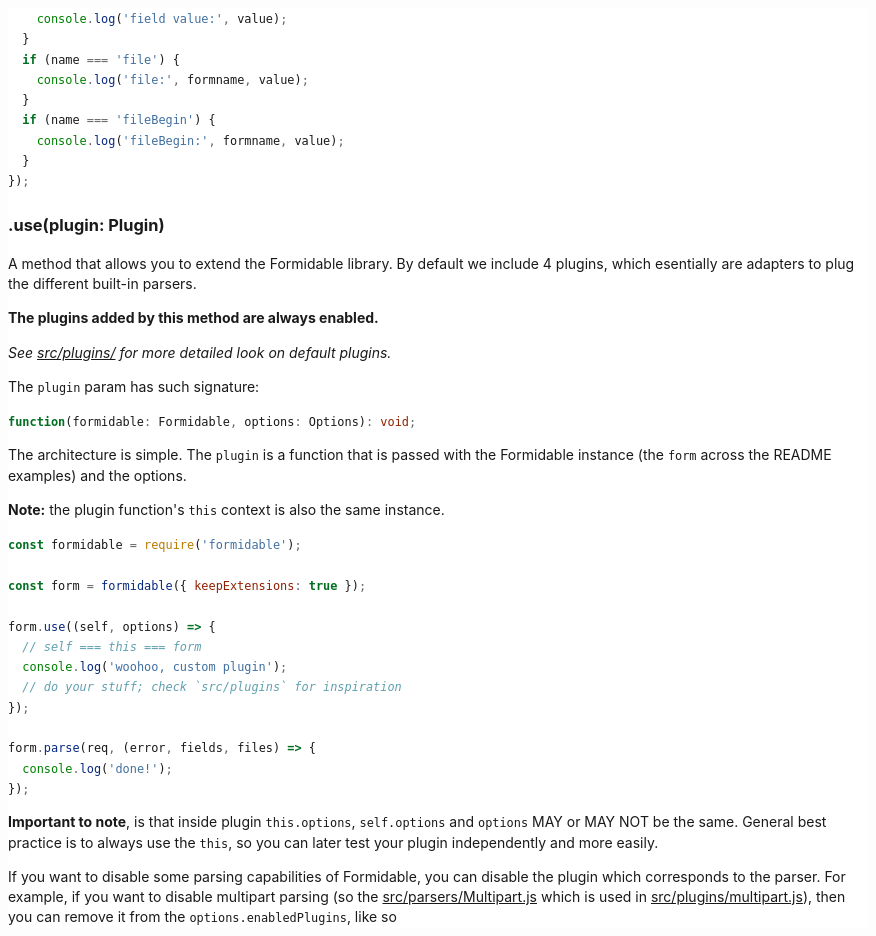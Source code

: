 ```js
    console.log('field value:', value);
  }
  if (name === 'file') {
    console.log('file:', formname, value);
  }
  if (name === 'fileBegin') {
    console.log('fileBegin:', formname, value);
  }
});
```

### .use(plugin: Plugin)

A method that allows you to extend the Formidable library. By default we include
4 plugins, which esentially are adapters to plug the different built-in parsers.

**The plugins added by this method are always enabled.**

_See [src/plugins/](./src/plugins/) for more detailed look on default plugins._

The `plugin` param has such signature:

```typescript
function(formidable: Formidable, options: Options): void;
```

The architecture is simple. The `plugin` is a function that is passed with the
Formidable instance (the `form` across the README examples) and the options.

**Note:** the plugin function's `this` context is also the same instance.

```js
const formidable = require('formidable');

const form = formidable({ keepExtensions: true });

form.use((self, options) => {
  // self === this === form
  console.log('woohoo, custom plugin');
  // do your stuff; check `src/plugins` for inspiration
});

form.parse(req, (error, fields, files) => {
  console.log('done!');
});
```

**Important to note**, is that inside plugin `this.options`, `self.options` and
`options` MAY or MAY NOT be the same. General best practice is to always use the
`this`, so you can later test your plugin independently and more easily.

If you want to disable some parsing capabilities of Formidable, you can disable
the plugin which corresponds to the parser. For example, if you want to disable
multipart parsing (so the [src/parsers/Multipart.js](./src/parsers/Multipart.js)
which is used in [src/plugins/multipart.js](./src/plugins/multipart.js)), then
you can remove it from the `options.enabledPlugins`, like so
